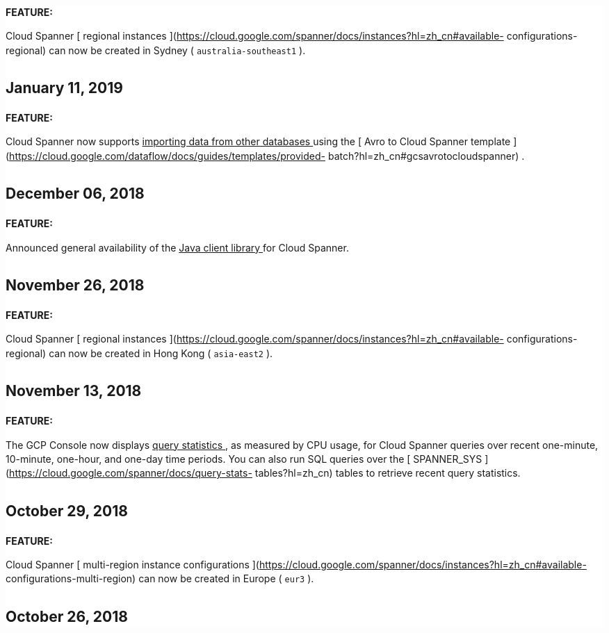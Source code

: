 **FEATURE:**

Cloud Spanner [ regional instances
](https://cloud.google.com/spanner/docs/instances?hl=zh_cn#available-
configurations-regional) can now be created in Sydney ( ` australia-southeast1
` ).

##  January 11, 2019

**FEATURE:**

Cloud Spanner now supports [ importing data from other databases
](https://cloud.google.com/spanner/docs/import-non-spanner?hl=zh_cn) using the
[ Avro to Cloud Spanner template
](https://cloud.google.com/dataflow/docs/guides/templates/provided-
batch?hl=zh_cn#gcsavrotocloudspanner) .

##  December 06, 2018

**FEATURE:**

Announced general availability of the [ Java client library
](https://cloud.google.com/spanner/docs/reference/libraries?hl=zh_cn) for
Cloud Spanner.

##  November 26, 2018

**FEATURE:**

Cloud Spanner [ regional instances
](https://cloud.google.com/spanner/docs/instances?hl=zh_cn#available-
configurations-regional) can now be created in Hong Kong ( ` asia-east2 ` ).

##  November 13, 2018

**FEATURE:**

The GCP Console now displays [ query statistics
](https://cloud.google.com/spanner/docs/query-statistics?hl=zh_cn) , as
measured by CPU usage, for Cloud Spanner queries over recent one-minute,
10-minute, one-hour, and one-day time periods. You can also run SQL queries
over the [ SPANNER_SYS ](https://cloud.google.com/spanner/docs/query-stats-
tables?hl=zh_cn) tables to retrieve recent query statistics.

##  October 29, 2018

**FEATURE:**

Cloud Spanner [ multi-region instance configurations
](https://cloud.google.com/spanner/docs/instances?hl=zh_cn#available-
configurations-multi-region) can now be created in Europe ( ` eur3 ` ).

##  October 26, 2018
